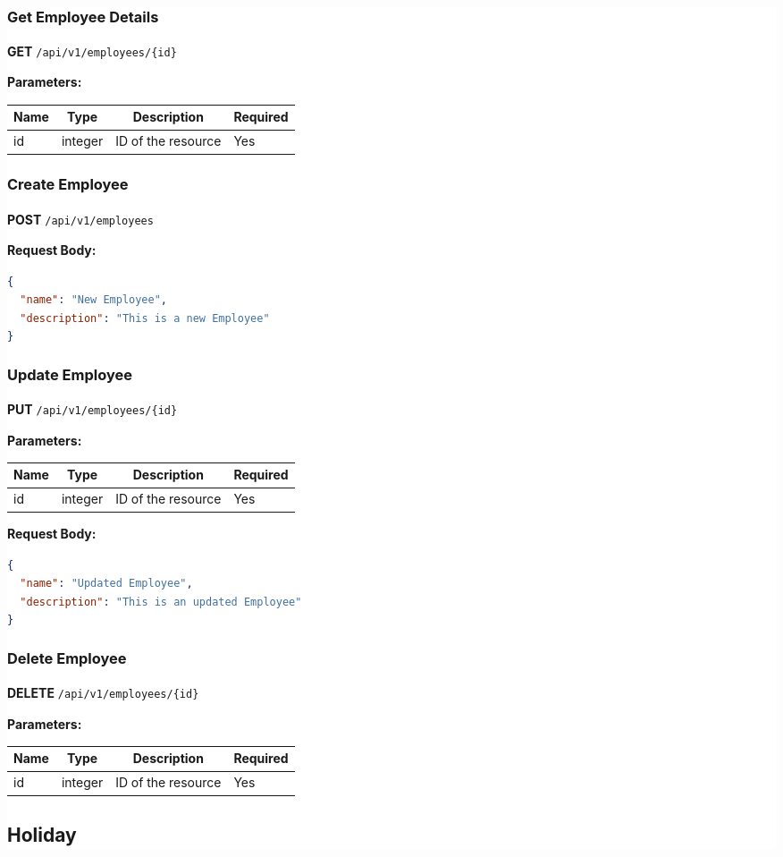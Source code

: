 ### Get Employee Details

**GET** `/api/v1/employees/{id}`

**Parameters:**

| Name | Type | Description | Required |
|------|------|-------------|----------|
| id | integer | ID of the resource | Yes |

### Create Employee

**POST** `/api/v1/employees`

**Request Body:**

```json
{
  "name": "New Employee",
  "description": "This is a new Employee"
}
```

### Update Employee

**PUT** `/api/v1/employees/{id}`

**Parameters:**

| Name | Type | Description | Required |
|------|------|-------------|----------|
| id | integer | ID of the resource | Yes |

**Request Body:**

```json
{
  "name": "Updated Employee",
  "description": "This is an updated Employee"
}
```

### Delete Employee

**DELETE** `/api/v1/employees/{id}`

**Parameters:**

| Name | Type | Description | Required |
|------|------|-------------|----------|
| id | integer | ID of the resource | Yes |


## Holiday
